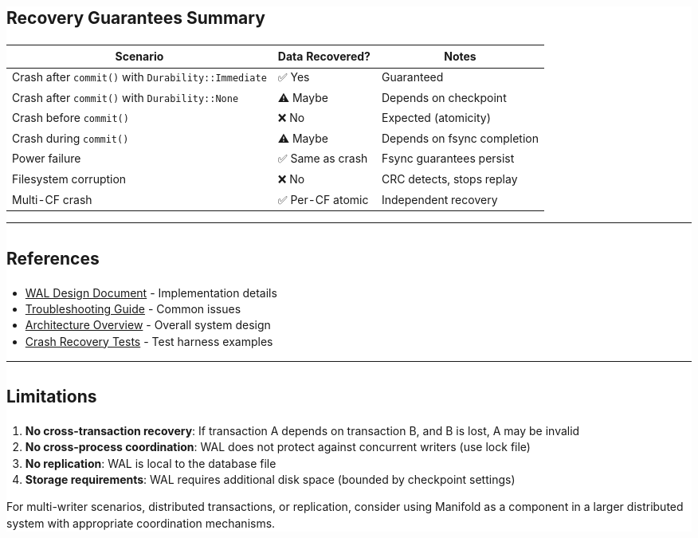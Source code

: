 
## Recovery Guarantees Summary

| Scenario | Data Recovered? | Notes |
|----------|----------------|-------|
| Crash after `commit()` with `Durability::Immediate` | ✅ Yes | Guaranteed |
| Crash after `commit()` with `Durability::None` | ⚠️ Maybe | Depends on checkpoint |
| Crash before `commit()` | ❌ No | Expected (atomicity) |
| Crash during `commit()` | ⚠️ Maybe | Depends on fsync completion |
| Power failure | ✅ Same as crash | Fsync guarantees persist |
| Filesystem corruption | ❌ No | CRC detects, stops replay |
| Multi-CF crash | ✅ Per-CF atomic | Independent recovery |

---

## References

- [WAL Design Document](wal_design.md) - Implementation details
- [Troubleshooting Guide](../TROUBLESHOOTING.md) - Common issues
- [Architecture Overview](design.md) - Overall system design
- [Crash Recovery Tests](../tests/crash_recovery_tests.rs) - Test harness examples

---

## Limitations

1. **No cross-transaction recovery**: If transaction A depends on transaction B, and B is lost, A may be invalid
2. **No cross-process coordination**: WAL does not protect against concurrent writers (use lock file)
3. **No replication**: WAL is local to the database file
4. **Storage requirements**: WAL requires additional disk space (bounded by checkpoint settings)

For multi-writer scenarios, distributed transactions, or replication, consider using Manifold as a component in a larger distributed system with appropriate coordination mechanisms.
